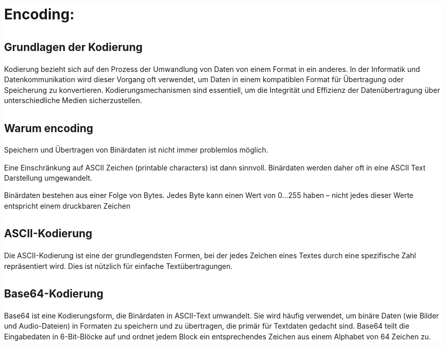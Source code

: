 # Encoding:

## Grundlagen der Kodierung

Kodierung bezieht sich auf den Prozess der Umwandlung von Daten von einem Format in ein anderes.
In der Informatik und Datenkommunikation wird dieser Vorgang oft verwendet, um Daten in einem kompatiblen Format für Übertragung oder Speicherung zu konvertieren.
Kodierungsmechanismen sind essentiell, um die Integrität und Effizienz der Datenübertragung über unterschiedliche Medien sicherzustellen.

## Warum encoding

Speichern und Übertragen von Binärdaten ist nicht immer problemlos möglich.

Eine Einschränkung auf ASCII Zeichen (printable characters) ist dann sinnvoll.
Binärdaten werden daher oft in eine ASCII Text Darstellung umgewandelt.

Binärdaten bestehen aus einer Folge von Bytes.
Jedes Byte kann einen Wert von 0…255 haben – nicht
jedes dieser Werte entspricht einem druckbaren Zeichen

## ASCII-Kodierung

Die ASCII-Kodierung ist eine der grundlegendsten Formen, bei der jedes Zeichen eines Textes durch eine spezifische Zahl repräsentiert wird.
Dies ist nützlich für einfache Textübertragungen.

## Base64-Kodierung

Base64 ist eine Kodierungsform, die Binärdaten in ASCII-Text umwandelt.
Sie wird häufig verwendet, um binäre Daten (wie Bilder und Audio-Dateien) in Formaten zu speichern und zu übertragen, die primär für Textdaten gedacht sind.
Base64 teilt die Eingabedaten in 6-Bit-Blöcke auf und ordnet jedem Block ein entsprechendes Zeichen aus einem Alphabet von 64 Zeichen zu.
